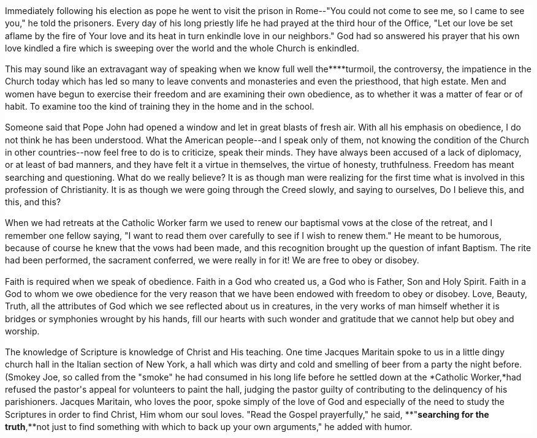 Immediately following his election as pope he went to visit the prison
in Rome--"You could not come to see me, so I came to see you," he told
the prisoners. Every day of his long priestly life he had prayed at the
third hour of the Office, "Let our love be set aflame by the fire of
Your love and its heat in turn enkindle love in our neighbors." God had
so answered his prayer that his own love kindled a fire which is
sweeping over the world and the whole Church is enkindled.

This may sound like an extravagant way of speaking when we know full
well the****turmoil, the controversy, the impatience in the Church today
which has led so many to leave convents and monasteries and even the
priesthood, that high estate. Men and women have begun to exercise their
freedom and are examining their own obedience, as to whether it was a
matter of fear or of habit. To examine too the kind of training they in
the home and in the school.

Someone said that Pope John had opened a window and let in great blasts
of fresh air. With all his emphasis on obedience, I do not think he has
been understood. What the American people--and I speak only of them, not
knowing the condition of the Church in other countries--now feel free to
do is to criticize, speak their minds. They have always been accused of
a lack of diplomacy, or at least of bad manners, and they have felt it a
virtue in themselves, the virtue of honesty, truthfulness. Freedom has
meant searching and questioning. What do we really believe? It is as
though man were realizing for the first time what is involved in this
profession of Christianity. It is as though we were going through the
Creed slowly, and saying to ourselves, Do I believe this, and this, and
this?

When we had retreats at the Catholic Worker farm we used to renew our
baptismal vows at the close of the retreat, and I remember one fellow
saying, "I want to read them over carefully to see if I wish to renew
them." He meant to be humorous, because of course he knew that the vows
had been made, and this recognition brought up the question of infant
Baptism. The rite had been performed, the sacrament conferred, we were
really in for it! We are free to obey or disobey.

Faith is required when we speak of obedience. Faith in a God who created
us, a God who is Father, Son and Holy Spirit. Faith in a God to whom we
owe obedience for the very reason that we have been endowed with freedom
to obey or disobey. Love, Beauty, Truth, all the attributes of God which
we see reflected about us in creatures, in the very works of man himself
whether it is bridges or symphonies wrought by his hands, fill our
hearts with such wonder and gratitude that we cannot help but obey and
worship.

The knowledge of Scripture is knowledge of Christ and His teaching. One
time Jacques Maritain spoke to us in a little dingy church hall in the
Italian section of New York, a hall which was dirty and cold and
smelling of beer from a party the night before. (Smokey Joe, so called
from the "smoke" he had consumed in his long life before he settled down
at the *Catholic Worker,*had refused the pastor's appeal for volunteers
to paint the hall, judging the pastor guilty of contributing to the
delinquency of his parishioners. Jacques Maritain, who loves the poor,
spoke simply of the love of God and especially of the need to study the
Scriptures in order to find Christ, Him whom our soul loves. "Read the
Gospel prayerfully," he said, **"**searching for the truth**,**not just
to find something with which to back up your own arguments," he added
with humor.
